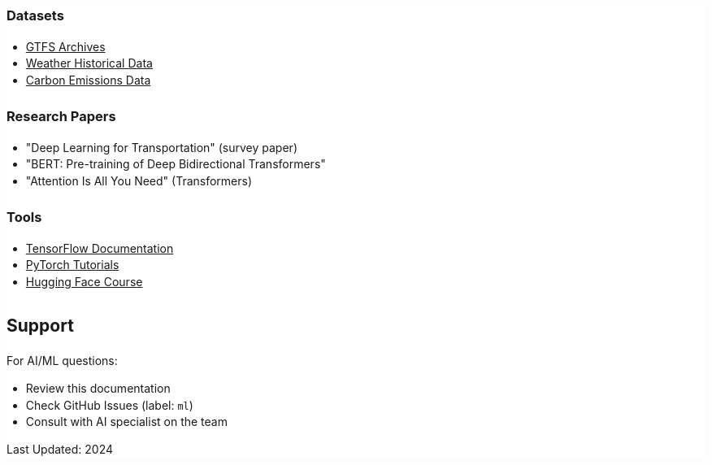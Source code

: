 ### Datasets
- [GTFS Archives](https://transitfeeds.com/)
- [Weather Historical Data](https://openweathermap.org/history)
- [Carbon Emissions Data](https://www.eea.europa.eu/)

### Research Papers
- "Deep Learning for Transportation" (survey paper)
- "BERT: Pre-training of Deep Bidirectional Transformers"
- "Attention Is All You Need" (Transformers)

### Tools
- [TensorFlow Documentation](https://www.tensorflow.org/)
- [PyTorch Tutorials](https://pytorch.org/tutorials/)
- [Hugging Face Course](https://huggingface.co/course)

## Support

For AI/ML questions:
- Review this documentation
- Check GitHub Issues (label: `ml`)
- Consult with AI specialist on the team

Last Updated: 2024
